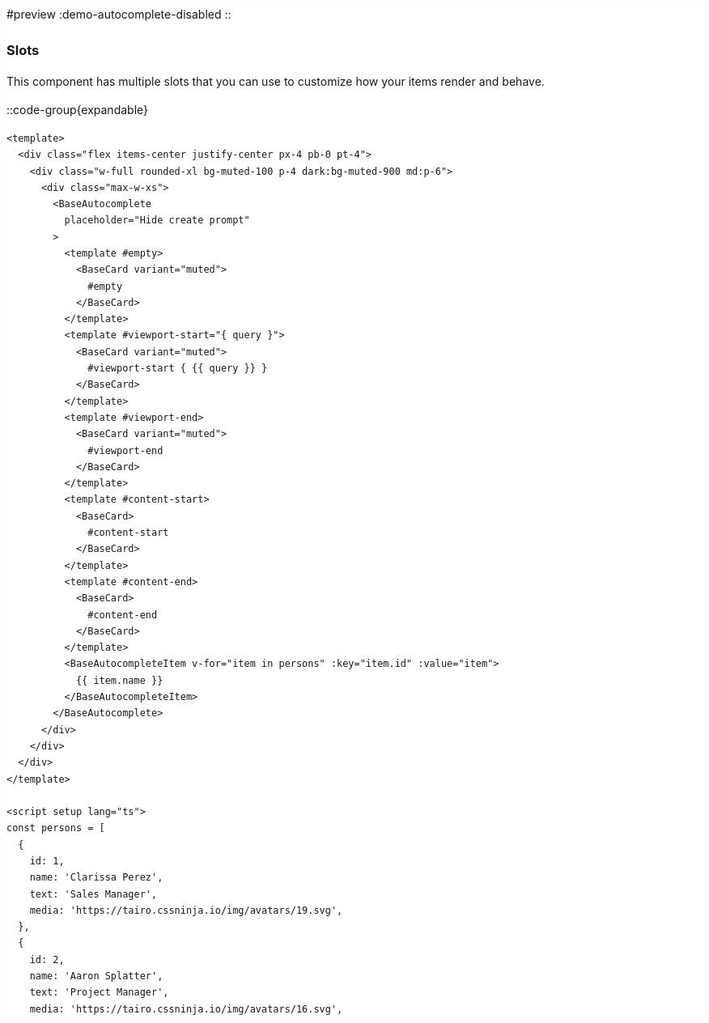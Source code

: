#preview
:demo-autocomplete-disabled
::

### Slots

This component has multiple slots that you can use to customize how your items render and behave.

::code-group{expandable}

```vue [Comp.vue]
<template>
  <div class="flex items-center justify-center px-4 pb-0 pt-4">
    <div class="w-full rounded-xl bg-muted-100 p-4 dark:bg-muted-900 md:p-6">
      <div class="max-w-xs">
        <BaseAutocomplete
          placeholder="Hide create prompt"
        >
          <template #empty>
            <BaseCard variant="muted">
              #empty
            </BaseCard>
          </template>
          <template #viewport-start="{ query }">
            <BaseCard variant="muted">
              #viewport-start { {{ query }} }
            </BaseCard>
          </template>
          <template #viewport-end>
            <BaseCard variant="muted">
              #viewport-end
            </BaseCard>
          </template>
          <template #content-start>
            <BaseCard>
              #content-start
            </BaseCard>
          </template>
          <template #content-end>
            <BaseCard>
              #content-end
            </BaseCard>
          </template>
          <BaseAutocompleteItem v-for="item in persons" :key="item.id" :value="item">
            {{ item.name }}
          </BaseAutocompleteItem>
        </BaseAutocomplete>
      </div>
    </div>
  </div>
</template>

<script setup lang="ts">
const persons = [
  {
    id: 1,
    name: 'Clarissa Perez',
    text: 'Sales Manager',
    media: 'https://tairo.cssninja.io/img/avatars/19.svg',
  },
  {
    id: 2,
    name: 'Aaron Splatter',
    text: 'Project Manager',
    media: 'https://tairo.cssninja.io/img/avatars/16.svg',
```